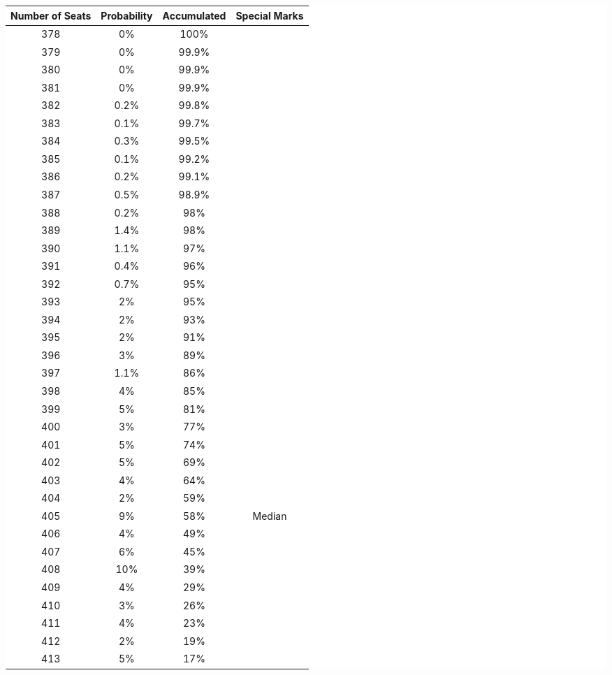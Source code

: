 | Number of Seats | Probability | Accumulated | Special Marks |
|:---------------:|:-----------:|:-----------:|:-------------:|
| 378 | 0% | 100% |  |
| 379 | 0% | 99.9% |  |
| 380 | 0% | 99.9% |  |
| 381 | 0% | 99.9% |  |
| 382 | 0.2% | 99.8% |  |
| 383 | 0.1% | 99.7% |  |
| 384 | 0.3% | 99.5% |  |
| 385 | 0.1% | 99.2% |  |
| 386 | 0.2% | 99.1% |  |
| 387 | 0.5% | 98.9% |  |
| 388 | 0.2% | 98% |  |
| 389 | 1.4% | 98% |  |
| 390 | 1.1% | 97% |  |
| 391 | 0.4% | 96% |  |
| 392 | 0.7% | 95% |  |
| 393 | 2% | 95% |  |
| 394 | 2% | 93% |  |
| 395 | 2% | 91% |  |
| 396 | 3% | 89% |  |
| 397 | 1.1% | 86% |  |
| 398 | 4% | 85% |  |
| 399 | 5% | 81% |  |
| 400 | 3% | 77% |  |
| 401 | 5% | 74% |  |
| 402 | 5% | 69% |  |
| 403 | 4% | 64% |  |
| 404 | 2% | 59% |  |
| 405 | 9% | 58% | Median |
| 406 | 4% | 49% |  |
| 407 | 6% | 45% |  |
| 408 | 10% | 39% |  |
| 409 | 4% | 29% |  |
| 410 | 3% | 26% |  |
| 411 | 4% | 23% |  |
| 412 | 2% | 19% |  |
| 413 | 5% | 17% |  |